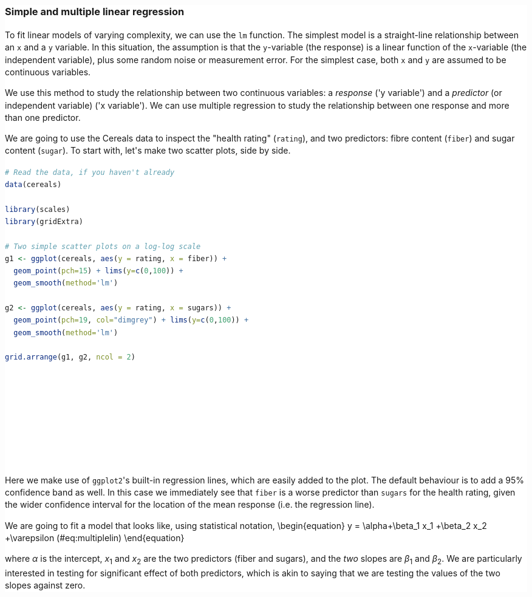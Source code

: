 

### Simple and multiple linear regression

To fit linear models of varying complexity, we can use the `lm` function. The simplest model is a straight-line relationship between an `x` and a `y` variable. In this situation, the assumption is that the `y`-variable (the response) is a linear function of the `x`-variable (the independent variable), plus some random noise or measurement error. For the simplest case, both `x` and `y` are assumed to be continuous variables. 

We use this method to study the relationship between two continuous variables: a *response* ('y variable') and a *predictor* (or independent variable) ('x variable'). We can use multiple regression to study the relationship between one response and more than one predictor. 

We are going to use the Cereals data to inspect the "health rating" (`rating`), and two predictors: fibre content (`fiber`) and sugar content (`sugar`). To start with, let's make two scatter plots, side by side.



```r
# Read the data, if you haven't already
data(cereals)

library(scales)
library(gridExtra)

# Two simple scatter plots on a log-log scale
g1 <- ggplot(cereals, aes(y = rating, x = fiber)) +
  geom_point(pch=15) + lims(y=c(0,100)) +
  geom_smooth(method='lm')

g2 <- ggplot(cereals, aes(y = rating, x = sugars)) +
  geom_point(pch=19, col="dimgrey") + lims(y=c(0,100)) +
  geom_smooth(method='lm')

grid.arrange(g1, g2, ncol = 2)
```

![(\#fig:allomdiamheight)Leaf area as a function of height and diameter (note the log-log scale).](05-linearregression_files/figure-latex/allomdiamheight-1.pdf) 

Here we make use of `ggplot2`'s built-in regression lines, which are easily added to the plot. The default behaviour is to add a 95% confidence band as well. In this case we immediately see that `fiber` is a worse predictor than `sugars` for the health rating, given the wider confidence interval for the location of the mean response (i.e. the regression line). 

We are going to fit a model that looks like, using statistical notation,
\begin{equation}
y = \alpha+\beta_1 x_1 +\beta_2 x_2 +\varepsilon
(\#eq:multiplelin)
\end{equation}

where $\alpha$ is the intercept, $x_1$ and $x_2$ are the two predictors (fiber and sugars), and the *two* slopes are $\beta_1$ and $\beta_2$. We are particularly interested in testing for significant effect of both predictors, which is akin to saying that we are testing the values of the two slopes against zero. 
